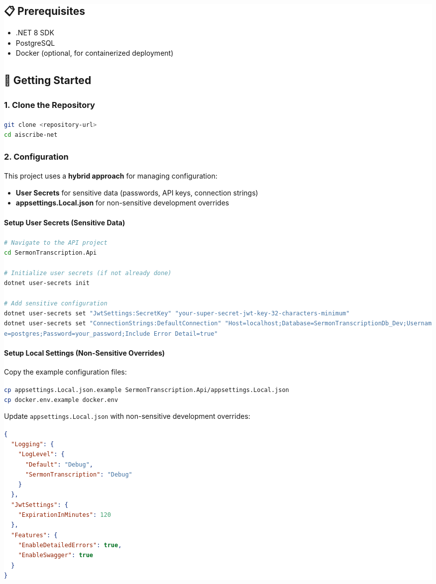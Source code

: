 ## 📋 Prerequisites

- .NET 8 SDK
- PostgreSQL
- Docker (optional, for containerized deployment)

## 🚀 Getting Started

### 1. Clone the Repository

```bash
git clone <repository-url>
cd aiscribe-net
```

### 2. Configuration

This project uses a **hybrid approach** for managing configuration:

- **User Secrets** for sensitive data (passwords, API keys, connection strings)
- **appsettings.Local.json** for non-sensitive development overrides

#### Setup User Secrets (Sensitive Data)

```bash
# Navigate to the API project
cd SermonTranscription.Api

# Initialize user secrets (if not already done)
dotnet user-secrets init

# Add sensitive configuration
dotnet user-secrets set "JwtSettings:SecretKey" "your-super-secret-jwt-key-32-characters-minimum"
dotnet user-secrets set "ConnectionStrings:DefaultConnection" "Host=localhost;Database=SermonTranscriptionDb_Dev;Username=postgres;Password=your_password;Include Error Detail=true"
```

#### Setup Local Settings (Non-Sensitive Overrides)

Copy the example configuration files:

```bash
cp appsettings.Local.json.example SermonTranscription.Api/appsettings.Local.json
cp docker.env.example docker.env
```

Update `appsettings.Local.json` with non-sensitive development overrides:

```json
{
  "Logging": {
    "LogLevel": {
      "Default": "Debug",
      "SermonTranscription": "Debug"
    }
  },
  "JwtSettings": {
    "ExpirationInMinutes": 120
  },
  "Features": {
    "EnableDetailedErrors": true,
    "EnableSwagger": true
  }
}
```
